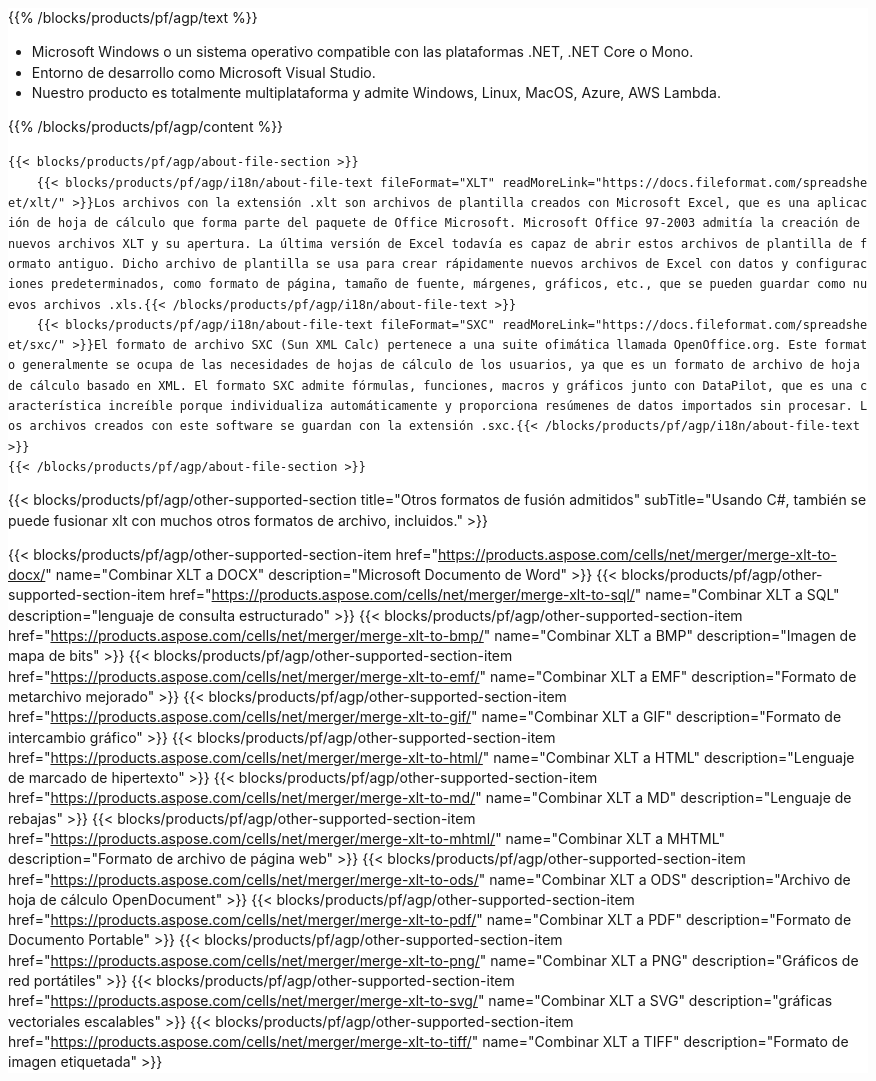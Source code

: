 {{% /blocks/products/pf/agp/text %}}

-  Microsoft Windows o un sistema operativo compatible con las plataformas .NET, .NET Core o Mono.
-  Entorno de desarrollo como Microsoft Visual Studio.
-  Nuestro producto es totalmente multiplataforma y admite Windows, Linux, MacOS, Azure, AWS Lambda.

{{% /blocks/products/pf/agp/content %}}


    {{< blocks/products/pf/agp/about-file-section >}}
        {{< blocks/products/pf/agp/i18n/about-file-text fileFormat="XLT" readMoreLink="https://docs.fileformat.com/spreadsheet/xlt/" >}}Los archivos con la extensión .xlt son archivos de plantilla creados con Microsoft Excel, que es una aplicación de hoja de cálculo que forma parte del paquete de Office Microsoft. Microsoft Office 97-2003 admitía la creación de nuevos archivos XLT y su apertura. La última versión de Excel todavía es capaz de abrir estos archivos de plantilla de formato antiguo. Dicho archivo de plantilla se usa para crear rápidamente nuevos archivos de Excel con datos y configuraciones predeterminados, como formato de página, tamaño de fuente, márgenes, gráficos, etc., que se pueden guardar como nuevos archivos .xls.{{< /blocks/products/pf/agp/i18n/about-file-text >}}
        {{< blocks/products/pf/agp/i18n/about-file-text fileFormat="SXC" readMoreLink="https://docs.fileformat.com/spreadsheet/sxc/" >}}El formato de archivo SXC (Sun XML Calc) pertenece a una suite ofimática llamada OpenOffice.org. Este formato generalmente se ocupa de las necesidades de hojas de cálculo de los usuarios, ya que es un formato de archivo de hoja de cálculo basado en XML. El formato SXC admite fórmulas, funciones, macros y gráficos junto con DataPilot, que es una característica increíble porque individualiza automáticamente y proporciona resúmenes de datos importados sin procesar. Los archivos creados con este software se guardan con la extensión .sxc.{{< /blocks/products/pf/agp/i18n/about-file-text >}}
    {{< /blocks/products/pf/agp/about-file-section >}}


{{< blocks/products/pf/agp/other-supported-section title="Otros formatos de fusión admitidos" subTitle="Usando C#, también se puede fusionar xlt con muchos otros formatos de archivo, incluidos." >}}

{{< blocks/products/pf/agp/other-supported-section-item href="https://products.aspose.com/cells/net/merger/merge-xlt-to-docx/" name="Combinar XLT a DOCX" description="Microsoft Documento de Word" >}}
{{< blocks/products/pf/agp/other-supported-section-item href="https://products.aspose.com/cells/net/merger/merge-xlt-to-sql/" name="Combinar XLT a SQL" description="lenguaje de consulta estructurado" >}}
{{< blocks/products/pf/agp/other-supported-section-item href="https://products.aspose.com/cells/net/merger/merge-xlt-to-bmp/" name="Combinar XLT a BMP" description="Imagen de mapa de bits" >}}
{{< blocks/products/pf/agp/other-supported-section-item href="https://products.aspose.com/cells/net/merger/merge-xlt-to-emf/" name="Combinar XLT a EMF" description="Formato de metarchivo mejorado" >}}
{{< blocks/products/pf/agp/other-supported-section-item href="https://products.aspose.com/cells/net/merger/merge-xlt-to-gif/" name="Combinar XLT a GIF" description="Formato de intercambio gráfico" >}}
{{< blocks/products/pf/agp/other-supported-section-item href="https://products.aspose.com/cells/net/merger/merge-xlt-to-html/" name="Combinar XLT a HTML" description="Lenguaje de marcado de hipertexto" >}}
{{< blocks/products/pf/agp/other-supported-section-item href="https://products.aspose.com/cells/net/merger/merge-xlt-to-md/" name="Combinar XLT a MD" description="Lenguaje de rebajas" >}}
{{< blocks/products/pf/agp/other-supported-section-item href="https://products.aspose.com/cells/net/merger/merge-xlt-to-mhtml/" name="Combinar XLT a MHTML" description="Formato de archivo de página web" >}}
{{< blocks/products/pf/agp/other-supported-section-item href="https://products.aspose.com/cells/net/merger/merge-xlt-to-ods/" name="Combinar XLT a ODS" description="Archivo de hoja de cálculo OpenDocument" >}}
{{< blocks/products/pf/agp/other-supported-section-item href="https://products.aspose.com/cells/net/merger/merge-xlt-to-pdf/" name="Combinar XLT a PDF" description="Formato de Documento Portable" >}}
{{< blocks/products/pf/agp/other-supported-section-item href="https://products.aspose.com/cells/net/merger/merge-xlt-to-png/" name="Combinar XLT a PNG" description="Gráficos de red portátiles" >}}
{{< blocks/products/pf/agp/other-supported-section-item href="https://products.aspose.com/cells/net/merger/merge-xlt-to-svg/" name="Combinar XLT a SVG" description="gráficas vectoriales escalables" >}}
{{< blocks/products/pf/agp/other-supported-section-item href="https://products.aspose.com/cells/net/merger/merge-xlt-to-tiff/" name="Combinar XLT a TIFF" description="Formato de imagen etiquetada" >}}